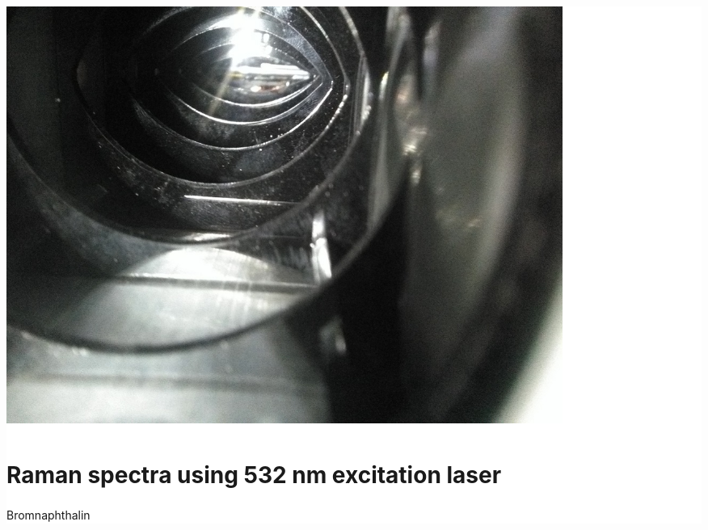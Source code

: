 <img src="https://github.com/Schildsladder/Raman-Spectrometer/blob/master/pictures/raman-internal.jpg" width="80%">

# Raman spectra using 532 nm excitation laser

Bromnaphthalin
